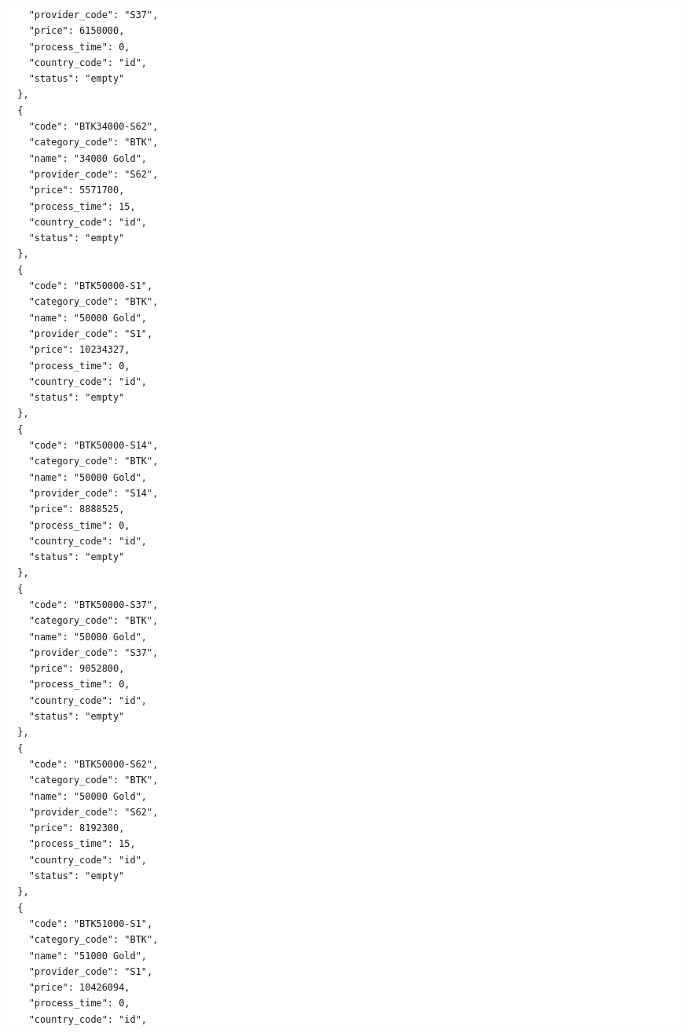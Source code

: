         "provider_code": "S37",
        "price": 6150000,
        "process_time": 0,
        "country_code": "id",
        "status": "empty"
      },
      {
        "code": "BTK34000-S62",
        "category_code": "BTK",
        "name": "34000 Gold",
        "provider_code": "S62",
        "price": 5571700,
        "process_time": 15,
        "country_code": "id",
        "status": "empty"
      },
      {
        "code": "BTK50000-S1",
        "category_code": "BTK",
        "name": "50000 Gold",
        "provider_code": "S1",
        "price": 10234327,
        "process_time": 0,
        "country_code": "id",
        "status": "empty"
      },
      {
        "code": "BTK50000-S14",
        "category_code": "BTK",
        "name": "50000 Gold",
        "provider_code": "S14",
        "price": 8888525,
        "process_time": 0,
        "country_code": "id",
        "status": "empty"
      },
      {
        "code": "BTK50000-S37",
        "category_code": "BTK",
        "name": "50000 Gold",
        "provider_code": "S37",
        "price": 9052800,
        "process_time": 0,
        "country_code": "id",
        "status": "empty"
      },
      {
        "code": "BTK50000-S62",
        "category_code": "BTK",
        "name": "50000 Gold",
        "provider_code": "S62",
        "price": 8192300,
        "process_time": 15,
        "country_code": "id",
        "status": "empty"
      },
      {
        "code": "BTK51000-S1",
        "category_code": "BTK",
        "name": "51000 Gold",
        "provider_code": "S1",
        "price": 10426094,
        "process_time": 0,
        "country_code": "id",